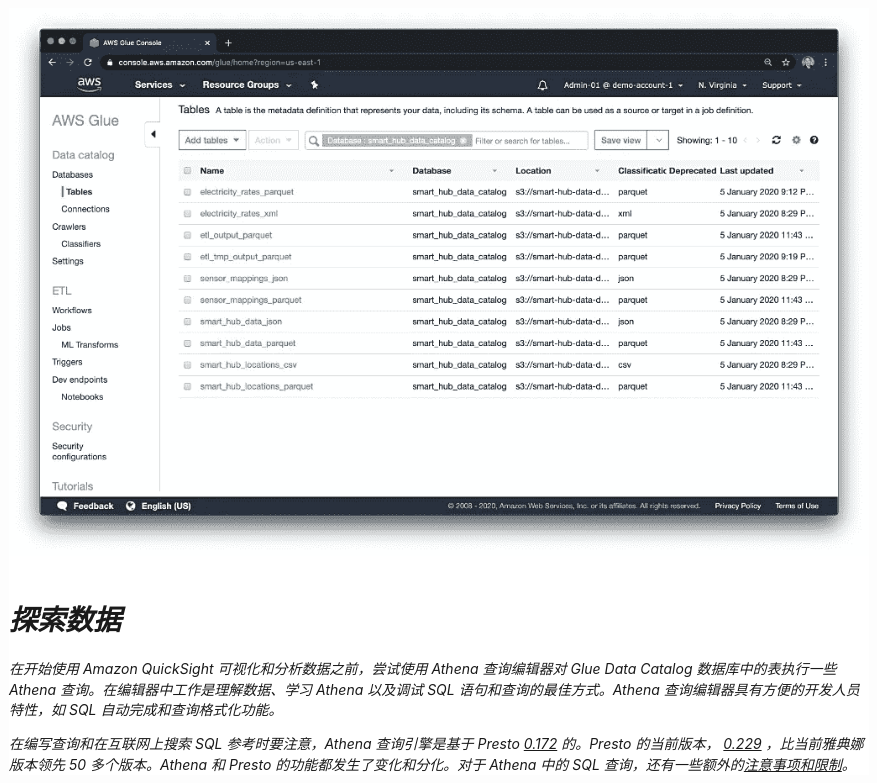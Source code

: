 *![](img/3b05e59922988b3d7cff42ccd16b86e7.png)*

# *探索数据*

*在开始使用 Amazon QuickSight 可视化和分析数据之前，尝试使用 Athena 查询编辑器对 Glue Data Catalog 数据库中的表执行一些 Athena 查询。在编辑器中工作是理解数据、学习 Athena 以及调试 SQL 语句和查询的最佳方式。Athena 查询编辑器具有方便的开发人员特性，如 SQL 自动完成和查询格式化功能。*

*在编写查询和在互联网上搜索 SQL 参考时要注意，Athena 查询引擎是基于 Presto [0.172](https://docs.aws.amazon.com/athena/latest/ug/DocHistory.html) 的。Presto 的当前版本， [0.229](https://github.com/prestodb/presto/releases/tag/0.229) ，比当前雅典娜版本领先 50 多个版本。Athena 和 Presto 的功能都发生了变化和分化。对于 Athena 中的 SQL 查询，还有一些额外的[注意事项和限制](https://docs.aws.amazon.com/athena/latest/ug/other-notable-limitations.html)。*
